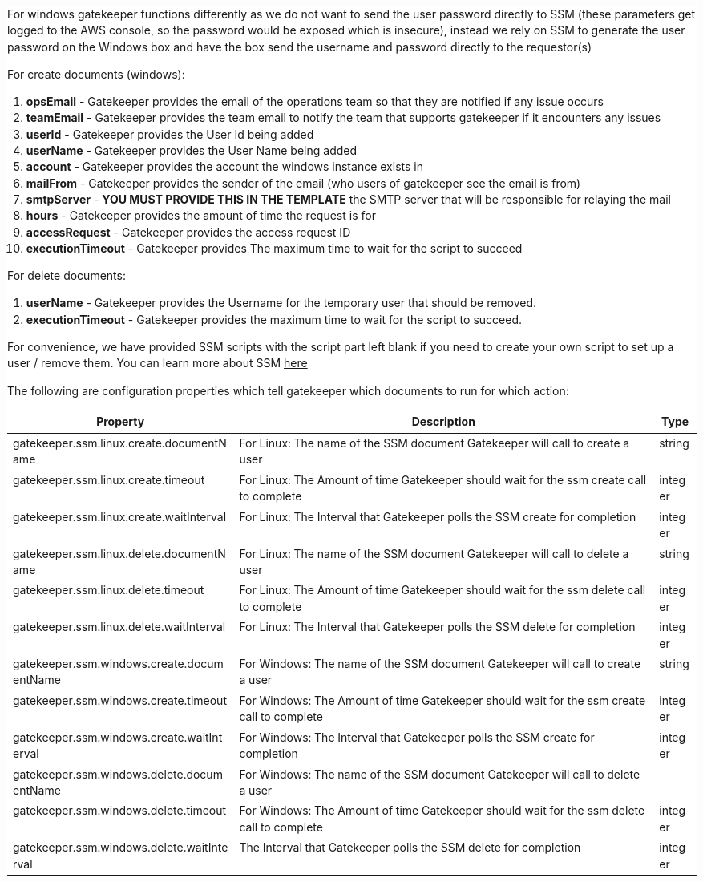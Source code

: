 For windows gatekeeper functions differently as we do not want to send the user password directly to SSM (these parameters get logged to the AWS console, so the password would be exposed which is insecure), instead we rely on SSM to generate the user password on the Windows box and have the box send the username and password directly to the requestor(s) 

For create documents (windows):
1. **opsEmail** - Gatekeeper provides the email of the operations team so that they are notified if any issue occurs 
2. **teamEmail** - Gatekeeper provides the team email to notify the team that supports gatekeeper if it encounters any issues
3. **userId** - Gatekeeper provides the User Id being added
4. **userName** - Gatekeeper provides the User Name being added
5. **account** - Gatekeeper provides the account the windows instance exists in
6. **mailFrom** - Gatekeeper provides the sender of the email (who users of gatekeeper see the email is from)
7. **smtpServer** - **YOU MUST PROVIDE THIS IN THE TEMPLATE** the SMTP server that will be responsible for relaying the mail
8. **hours** - Gatekeeper provides the amount of time the request is for
9. **accessRequest** - Gatekeeper provides the access request ID 
10. **executionTimeout** - Gatekeeper provides The maximum time to wait for the script to succeed


For delete documents:
1. **userName** - Gatekeeper provides the Username for the temporary user that should be removed.
2. **executionTimeout** - Gatekeeper provides the maximum time to wait for the script to succeed.

For convenience, we have provided SSM scripts with the script part left blank if you need to create your own script to set up a user / remove them. You can learn more about SSM [here](https://docs.aws.amazon.com/systems-manager/latest/userguide/create-ssm-doc.html)

The following are configuration properties which tell gatekeeper which documents to run for which action:

| Property | Description | Type |
|----------|-------------|------|
| gatekeeper.ssm.linux.create.documentName | For Linux: The name of the SSM document Gatekeeper will call to create a user | string
| gatekeeper.ssm.linux.create.timeout | For Linux: The Amount of time Gatekeeper should wait for the ssm create call to complete | integer
| gatekeeper.ssm.linux.create.waitInterval | For Linux: The Interval that Gatekeeper polls the SSM create for completion | integer
| gatekeeper.ssm.linux.delete.documentName | For Linux: The name of the SSM document Gatekeeper will call to delete a user | string
| gatekeeper.ssm.linux.delete.timeout | For Linux: The Amount of time Gatekeeper should wait for the ssm delete call to complete | integer 
| gatekeeper.ssm.linux.delete.waitInterval | For Linux: The Interval that Gatekeeper polls the SSM delete for completion | integer
| gatekeeper.ssm.windows.create.documentName | For Windows: The name of the SSM document Gatekeeper will call to create a user | string
| gatekeeper.ssm.windows.create.timeout | For Windows: The Amount of time Gatekeeper should wait for the ssm create call to complete | integer
| gatekeeper.ssm.windows.create.waitInterval | For Windows: The Interval that Gatekeeper polls the SSM create for completion | integer
| gatekeeper.ssm.windows.delete.documentName | For Windows: The name of the SSM document Gatekeeper will call to delete a user
| gatekeeper.ssm.windows.delete.timeout | For Windows: The Amount of time Gatekeeper should wait for the ssm delete call to complete | integer 
| gatekeeper.ssm.windows.delete.waitInterval | The Interval that Gatekeeper polls the SSM delete for completion | integer
